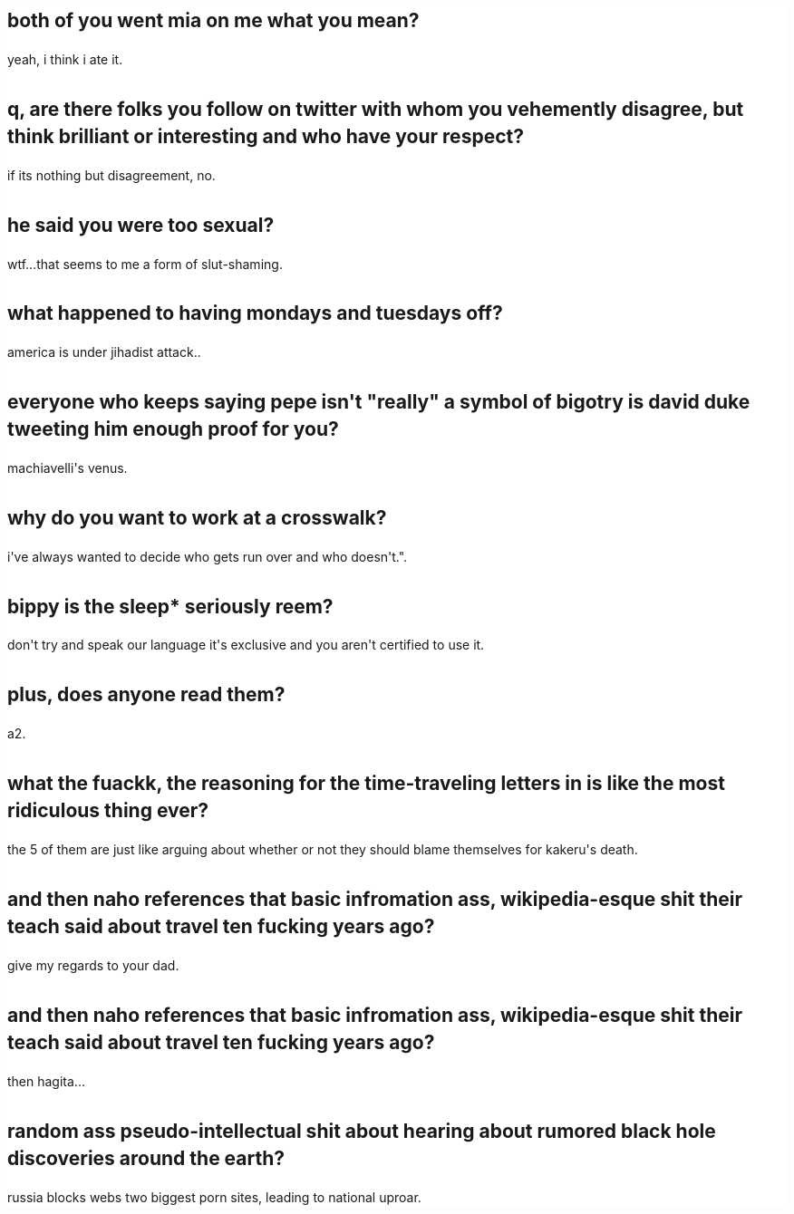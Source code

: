 ## both of you went mia on me what you mean?
yeah, i think i ate it.

## q, are there folks you follow on twitter with whom you vehemently disagree, but think brilliant or interesting and who have your respect?
if its nothing but disagreement, no.

## he said you were too sexual?
wtf...that seems to me a form of slut-shaming.

## what happened to having mondays and tuesdays off?
america is under jihadist attack..

## everyone who keeps saying pepe isn't "really" a symbol of bigotry is david duke tweeting him enough proof for you?
machiavelli's venus.

## why do you want to work at a crosswalk?
i've always wanted to decide who gets run over and who doesn't.".

## bippy is the sleep* seriously reem?
don't try and speak our language it's exclusive and you aren't certified to use it.

## plus, does anyone read them?
a2.

## what the fuackk, the reasoning for the time-traveling letters in is like the most ridiculous thing ever?
the 5 of them are just like arguing about whether or not they should blame themselves for kakeru's death.

## and then naho references that basic infromation ass, wikipedia-esque shit their teach said about travel ten fucking years ago?
give my regards to your dad.

## and then naho references that basic infromation ass, wikipedia-esque shit their teach said about travel ten fucking years ago?
then hagita...

## random ass pseudo-intellectual shit about hearing about rumored black hole discoveries around the earth?
russia blocks webs two biggest porn sites, leading to national uproar.
